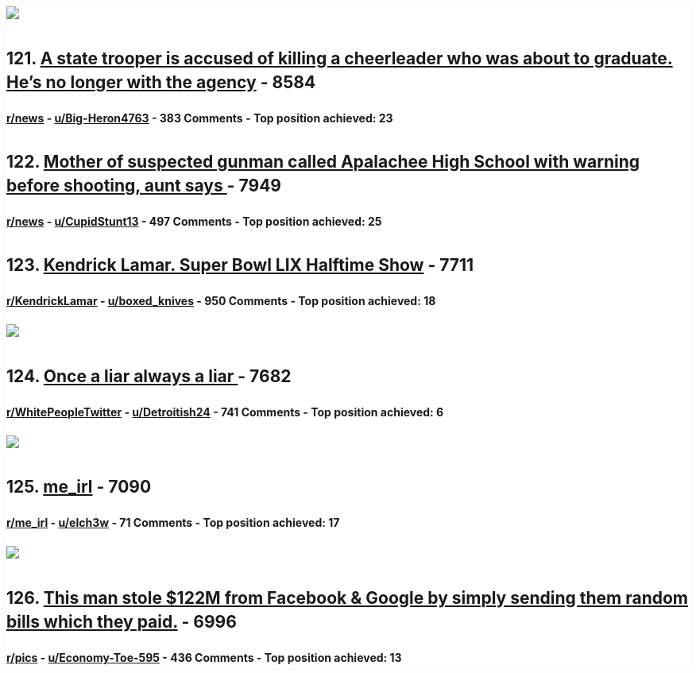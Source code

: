 <a href="https://v.redd.it/2sswx3v4whnd1"><img src="https://external-preview.redd.it/cXgxZmEzeTR3aG5kMcPvIgLvv27i6u8pyzdKtWAzKwVOIa8mUNLsFf2FKrrV.png?width=140&amp;height=78&amp;crop=140:78,smart&amp;format=jpg&amp;v=enabled&amp;lthumb=true&amp;s=b2d847e743589e357b994ba96965e8fcc75370f5"></img></a>

## 121. [A state trooper is accused of killing a cheerleader who was about to graduate. He’s no longer with the agency](http://reddit.com/r/news/comments/1fbzc4l/a_state_trooper_is_accused_of_killing_a/) - 8584
#### [r/news](http://reddit.com/r/news) - [u/Big-Heron4763](http://reddit.com/u/Big-Heron4763) - 383 Comments - Top position achieved: 23

## 122. [Mother of suspected gunman called Apalachee High School with warning before shooting, aunt says ](http://reddit.com/r/news/comments/1fbm2v8/mother_of_suspected_gunman_called_apalachee_high/) - 7949
#### [r/news](http://reddit.com/r/news) - [u/CupidStunt13](http://reddit.com/u/CupidStunt13) - 497 Comments - Top position achieved: 25

## 123. [Kendrick Lamar. Super Bowl LIX Halftime Show](http://reddit.com/r/KendrickLamar/comments/1fc0i3o/kendrick_lamar_super_bowl_lix_halftime_show/) - 7711
#### [r/KendrickLamar](http://reddit.com/r/KendrickLamar) - [u/boxed_knives](http://reddit.com/u/boxed_knives) - 950 Comments - Top position achieved: 18

<a href="https://youtu.be/oIEKK_j0fss?si=-lgTBt3HjW_lramJ"><img src="https://b.thumbs.redditmedia.com/_vrYfbpFlbC2Dp7bulpsbcwCgIsxKMk_M0BkeHTqjMk.jpg"></img></a>

## 124. [Once a liar always a liar ](http://reddit.com/r/WhitePeopleTwitter/comments/1fc56ot/once_a_liar_always_a_liar/) - 7682
#### [r/WhitePeopleTwitter](http://reddit.com/r/WhitePeopleTwitter) - [u/Detroitish24](http://reddit.com/u/Detroitish24) - 741 Comments - Top position achieved: 6

<a href="https://i.redd.it/pjkz4jnktmnd1.jpeg"><img src="spoiler"></img></a>

## 125. [me_irl](http://reddit.com/r/me_irl/comments/1fbsigs/me_irl/) - 7090
#### [r/me_irl](http://reddit.com/r/me_irl) - [u/elch3w](http://reddit.com/u/elch3w) - 71 Comments - Top position achieved: 17

<a href="https://v.redd.it/ifgf9m19jjnd1"><img src="https://external-preview.redd.it/czY3djJ2Mjlqam5kMd6eUoqbB321f3w-6IzQBzfQDASfg-iWRB2BAtfn6dlA.png?width=140&amp;height=140&amp;crop=140:140,smart&amp;format=jpg&amp;v=enabled&amp;lthumb=true&amp;s=411bf0dfa8de9526b467159ad2fc5f1f151c61a1"></img></a>

## 126. [This man stole $122M from Facebook &amp; Google by simply sending them random bills which they paid.](http://reddit.com/r/pics/comments/1fc34xc/this_man_stole_122m_from_facebook_google_by/) - 6996
#### [r/pics](http://reddit.com/r/pics) - [u/Economy-Toe-595](http://reddit.com/u/Economy-Toe-595) - 436 Comments - Top position achieved: 13
